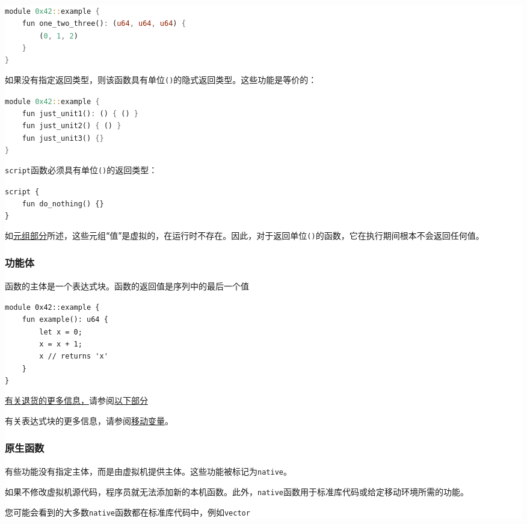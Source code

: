 ```rust
module 0x42::example {    
	fun one_two_three(): (u64, u64, u64) { 
		(0, 1, 2) 
	}
}
```

如果没有指定返回类型，则该函数具有单位`()`的隐式返回类型。这些功能是等价的：

```rust
module 0x42::example {    
	fun just_unit1(): () { () }     
	fun just_unit2() { () }     
	fun just_unit3() {}
}
```

`script`函数必须具有单位`()`的返回类型：

```
script {    
	fun do_nothing() {}
}
```

如[元组部分](https://aptos.guide/en/build/smart-contracts/book/tuples)所述，这些元组“值”是虚拟的，在运行时不存在。因此，对于返回单位`()`的函数，它在执行期间根本不会返回任何值。

### 功能体[](https://aptos.guide/en/build/smart-contracts/book/functions#function-body)

函数的主体是一个表达式块。函数的返回值是序列中的最后一个值

```
module 0x42::example {
    fun example(): u64 {
        let x = 0;
        x = x + 1;
        x // returns 'x'
    }
}
```

[有关退货的更多信息，](https://aptos.guide/en/build/smart-contracts/book/functions#returning-values)请参阅[以下部分](https://aptos.guide/en/build/smart-contracts/book/functions#returning-values)

有关表达式块的更多信息，请参阅[移动变量](https://aptos.guide/en/build/smart-contracts/book/variables)。

### 原生函数[](https://aptos.guide/en/build/smart-contracts/book/functions#native-functions)

有些功能没有指定主体，而是由虚拟机提供主体。这些功能被标记为`native`。

如果不修改虚拟机源代码，程序员就无法添加新的本机函数。此外，`native`函数用于标准库代码或给定移动环境所需的功能。

您可能会看到的大多数`native`函数都在标准库代码中，例如`vector`
